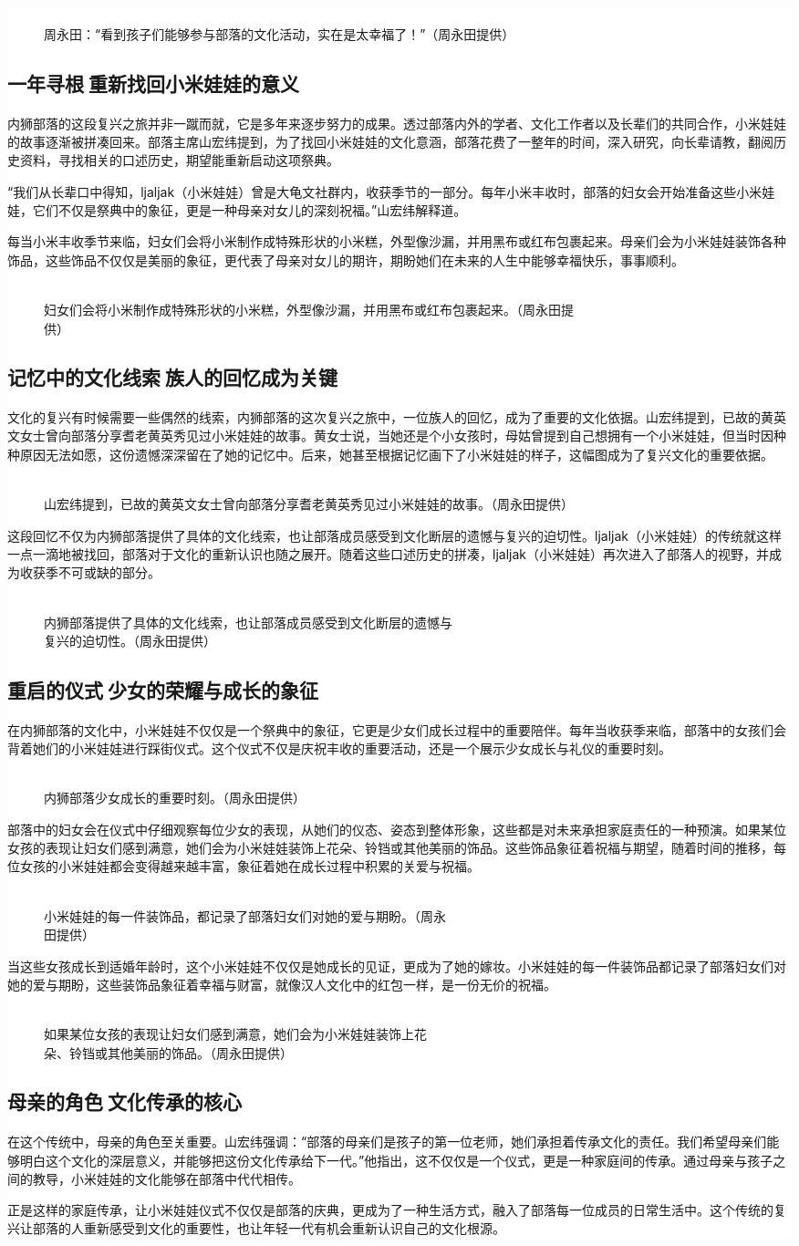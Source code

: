 <figure id="attachment_14332810" aria-describedby="caption-attachment-14332810" style="width: 600px" class="wp-caption aligncenter"><ahref=" https://i.epochtimes.com/assets/uploads/2024/09/id14332810-709547-600x400.jpg" target="_blank" rel="noreferrer noopener"> <img loading="lazy" decoding="async" class="size-large wp-image-14332810" src="https://i.epochtimes.com/assets/uploads/2024/09/id14332810-709547-600x400.jpg" alt="" width="600" b="400" /></a><figcaption id="caption-attachment-14332810" class="wp-caption-text">周永田：“看到孩子们能够参与部落的文化活动，实在是太幸福了！”（周永田提供）</figcaption></figure>
<h2>一年寻根 重新找回小米娃娃的意义</h2>
<p>内狮部落的这段复兴之旅并非一蹴而就，它是多年来逐步努力的成果。透过部落内外的学者、文化工作者以及长辈们的共同合作，小米娃娃的故事逐渐被拼凑回来。部落主席山宏纬提到，为了找回小米娃娃的文化意涵，部落花费了一整年的时间，深入研究，向长辈请教，翻阅历史资料，寻找相关的口述历史，期望能重新启动这项祭典。</p>
<p>“我们从长辈口中得知，ljaljak（小米娃娃）曾是大龟文社群内，收获季节的一部分。每年小米丰收时，部落的妇女会开始准备这些小米娃娃，它们不仅是祭典中的象征，更是一种母亲对女儿的深刻祝福。”山宏纬解释道。</p>
<p>每当小米丰收季节来临，妇女们会将小米制作成特殊形状的小米糕，外型像沙漏，并用黑布或红布包裹起来。母亲们会为小米娃娃装饰各种饰品，这些饰品不仅仅是美丽的象征，更代表了母亲对女儿的期许，期盼她们在未来的人生中能够幸福快乐，事事顺利。</p>
<figure id="attachment_14332809" aria-describedby="caption-attachment-14332809" style="width: 600px" class="wp-caption aligncenter"><ahref=" https://i.epochtimes.com/assets/uploads/2024/09/id14332809-709546-600x400.jpg" target="_blank" rel="noreferrer noopener"> <img loading="lazy" decoding="async" class="size-large wp-image-14332809" src="https://i.epochtimes.com/assets/uploads/2024/09/id14332809-709546-600x400.jpg" alt="" width="600" b="400" /></a><figcaption id="caption-attachment-14332809" class="wp-caption-text">妇女们会将小米制作成特殊形状的小米糕，外型像沙漏，并用黑布或红布包裹起来。（周永田提供）</figcaption></figure>
<h2>记忆中的文化线索 族人的回忆成为关键</h2>
<p>文化的复兴有时候需要一些偶然的线索，内狮部落的这次复兴之旅中，一位族人的回忆，成为了重要的文化依据。山宏纬提到，已故的黄英文女士曾向部落分享耆老黄英秀见过小米娃娃的故事。黄女士说，当她还是个小女孩时，母姑曾提到自己想拥有一个小米娃娃，但当时因种种原因无法如愿，这份遗憾深深留在了她的记忆中。后来，她甚至根据记忆画下了小米娃娃的样子，这幅图成为了复兴文化的重要依据。</p>
<figure id="attachment_14332808" aria-describedby="caption-attachment-14332808" style="width: 600px" class="wp-caption aligncenter"><ahref=" https://i.epochtimes.com/assets/uploads/2024/09/id14332808-709545-600x400.jpg" target="_blank" rel="noreferrer noopener"> <img loading="lazy" decoding="async" class="size-large wp-image-14332808" src="https://i.epochtimes.com/assets/uploads/2024/09/id14332808-709545-600x400.jpg" alt="" width="600" b="400" /></a><figcaption id="caption-attachment-14332808" class="wp-caption-text">山宏纬提到，已故的黄英文女士曾向部落分享耆老黄英秀见过小米娃娃的故事。（周永田提供）</figcaption></figure>
<p>这段回忆不仅为内狮部落提供了具体的文化线索，也让部落成员感受到文化断层的遗憾与复兴的迫切性。ljaljak（小米娃娃）的传统就这样一点一滴地被找回，部落对于文化的重新认识也随之展开。随着这些口述历史的拼凑，ljaljak（小米娃娃）再次进入了部落人的视野，并成为收获季不可或缺的部分。</p>
<figure id="attachment_14332807" aria-describedby="caption-attachment-14332807" style="width: 449px" class="wp-caption aligncenter"><ahref=" https://i.epochtimes.com/assets/uploads/2024/09/id14332807-709544-600x800.jpg" target="_blank" rel="noreferrer noopener"> <img loading="lazy" decoding="async" class=" wp-image-14332807" src="https://i.epochtimes.com/assets/uploads/2024/09/id14332807-709544-600x800.jpg" alt="" width="449" b="599" /></a><figcaption id="caption-attachment-14332807" class="wp-caption-text">内狮部落提供了具体的文化线索，也让部落成员感受到文化断层的遗憾与复兴的迫切性。（周永田提供）</figcaption></figure>
<h2>重启的仪式 少女的荣耀与成长的象征</h2>
<p>在内狮部落的文化中，小米娃娃不仅仅是一个祭典中的象征，它更是少女们成长过程中的重要陪伴。每年当收获季来临，部落中的女孩们会背着她们的小米娃娃进行踩街仪式。这个仪式不仅是庆祝丰收的重要活动，还是一个展示少女成长与礼仪的重要时刻。</p>
<figure id="attachment_14332812" aria-describedby="caption-attachment-14332812" style="width: 600px" class="wp-caption aligncenter"><ahref=" https://i.epochtimes.com/assets/uploads/2024/09/id14332812-709550-600x400.jpg" target="_blank" rel="noreferrer noopener"> <img loading="lazy" decoding="async" class="size-large wp-image-14332812" src="https://i.epochtimes.com/assets/uploads/2024/09/id14332812-709550-600x400.jpg" alt="" width="600" b="400" /></a><figcaption id="caption-attachment-14332812" class="wp-caption-text">内狮部落少女成长的重要时刻。（周永田提供）</figcaption></figure>
<p>部落中的妇女会在仪式中仔细观察每位少女的表现，从她们的仪态、姿态到整体形象，这些都是对未来承担家庭责任的一种预演。如果某位女孩的表现让妇女们感到满意，她们会为小米娃娃装饰上花朵、铃铛或其他美丽的饰品。这些饰品象征着祝福与期望，随着时间的推移，每位女孩的小米娃娃都会变得越来越丰富，象征着她在成长过程中积累的关爱与祝福。</p>
<figure id="attachment_14332805" aria-describedby="caption-attachment-14332805" style="width: 449px" class="wp-caption aligncenter"><ahref=" https://i.epochtimes.com/assets/uploads/2024/09/id14332805-709542-600x800.jpg" target="_blank" rel="noreferrer noopener"> <img loading="lazy" decoding="async" class=" wp-image-14332805" src="https://i.epochtimes.com/assets/uploads/2024/09/id14332805-709542-600x800.jpg" alt="" width="449" b="599" /></a><figcaption id="caption-attachment-14332805" class="wp-caption-text">小米娃娃的每一件装饰品，都记录了部落妇女们对她的爱与期盼。（周永田提供）</figcaption></figure>
<p>当这些女孩成长到适婚年龄时，这个小米娃娃不仅仅是她成长的见证，更成为了她的嫁妆。小米娃娃的每一件装饰品都记录了部落妇女们对她的爱与期盼，这些装饰品象征着幸福与财富，就像汉人文化中的红包一样，是一份无价的祝福。</p>
<figure id="attachment_14332806" aria-describedby="caption-attachment-14332806" style="width: 446px" class="wp-caption aligncenter"><ahref=" https://i.epochtimes.com/assets/uploads/2024/09/id14332806-709543-600x800.jpg" target="_blank" rel="noreferrer noopener"> <img loading="lazy" decoding="async" class=" wp-image-14332806" src="https://i.epochtimes.com/assets/uploads/2024/09/id14332806-709543-600x800.jpg" alt="" width="446" b="595" /></a><figcaption id="caption-attachment-14332806" class="wp-caption-text">如果某位女孩的表现让妇女们感到满意，她们会为小米娃娃装饰上花朵、铃铛或其他美丽的饰品。（周永田提供）</figcaption></figure>
<h2>母亲的角色 文化传承的核心</h2>
<p>在这个传统中，母亲的角色至关重要。山宏纬强调：“部落的母亲们是孩子的第一位老师，她们承担着传承文化的责任。我们希望母亲们能够明白这个文化的深层意义，并能够把这份文化传承给下一代。”他指出，这不仅仅是一个仪式，更是一种家庭间的传承。通过母亲与孩子之间的教导，小米娃娃的文化能够在部落中代代相传。</p>
<p>正是这样的家庭传承，让小米娃娃仪式不仅仅是部落的庆典，更成为了一种生活方式，融入了部落每一位成员的日常生活中。这个传统的复兴让部落的人重新感受到文化的重要性，也让年轻一代有机会重新认识自己的文化根源。</p>